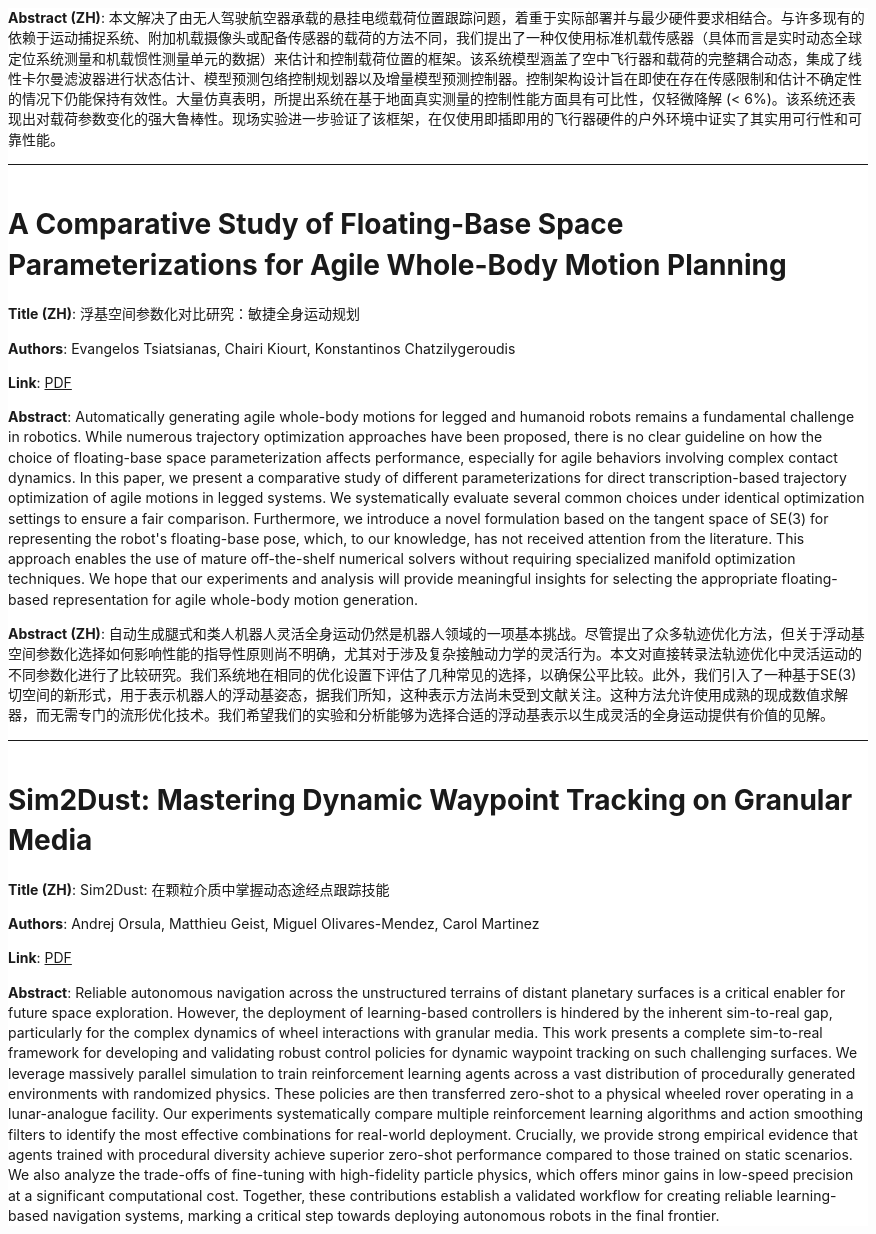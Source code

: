 **Abstract (ZH)**: 本文解决了由无人驾驶航空器承载的悬挂电缆载荷位置跟踪问题，着重于实际部署并与最少硬件要求相结合。与许多现有的依赖于运动捕捉系统、附加机载摄像头或配备传感器的载荷的方法不同，我们提出了一种仅使用标准机载传感器（具体而言是实时动态全球定位系统测量和机载惯性测量单元的数据）来估计和控制载荷位置的框架。该系统模型涵盖了空中飞行器和载荷的完整耦合动态，集成了线性卡尔曼滤波器进行状态估计、模型预测包络控制规划器以及增量模型预测控制器。控制架构设计旨在即使在存在传感限制和估计不确定性的情况下仍能保持有效性。大量仿真表明，所提出系统在基于地面真实测量的控制性能方面具有可比性，仅轻微降解 (< 6%)。该系统还表现出对载荷参数变化的强大鲁棒性。现场实验进一步验证了该框架，在仅使用即插即用的飞行器硬件的户外环境中证实了其实用可行性和可靠性能。 

---
# A Comparative Study of Floating-Base Space Parameterizations for Agile Whole-Body Motion Planning 

**Title (ZH)**: 浮基空间参数化对比研究：敏捷全身运动规划 

**Authors**: Evangelos Tsiatsianas, Chairi Kiourt, Konstantinos Chatzilygeroudis  

**Link**: [PDF](https://arxiv.org/pdf/2508.11520)  

**Abstract**: Automatically generating agile whole-body motions for legged and humanoid robots remains a fundamental challenge in robotics. While numerous trajectory optimization approaches have been proposed, there is no clear guideline on how the choice of floating-base space parameterization affects performance, especially for agile behaviors involving complex contact dynamics. In this paper, we present a comparative study of different parameterizations for direct transcription-based trajectory optimization of agile motions in legged systems. We systematically evaluate several common choices under identical optimization settings to ensure a fair comparison. Furthermore, we introduce a novel formulation based on the tangent space of SE(3) for representing the robot's floating-base pose, which, to our knowledge, has not received attention from the literature. This approach enables the use of mature off-the-shelf numerical solvers without requiring specialized manifold optimization techniques. We hope that our experiments and analysis will provide meaningful insights for selecting the appropriate floating-based representation for agile whole-body motion generation. 

**Abstract (ZH)**: 自动生成腿式和类人机器人灵活全身运动仍然是机器人领域的一项基本挑战。尽管提出了众多轨迹优化方法，但关于浮动基空间参数化选择如何影响性能的指导性原则尚不明确，尤其对于涉及复杂接触动力学的灵活行为。本文对直接转录法轨迹优化中灵活运动的不同参数化进行了比较研究。我们系统地在相同的优化设置下评估了几种常见的选择，以确保公平比较。此外，我们引入了一种基于SE(3)切空间的新形式，用于表示机器人的浮动基姿态，据我们所知，这种表示方法尚未受到文献关注。这种方法允许使用成熟的现成数值求解器，而无需专门的流形优化技术。我们希望我们的实验和分析能够为选择合适的浮动基表示以生成灵活的全身运动提供有价值的见解。 

---
# Sim2Dust: Mastering Dynamic Waypoint Tracking on Granular Media 

**Title (ZH)**: Sim2Dust: 在颗粒介质中掌握动态途经点跟踪技能 

**Authors**: Andrej Orsula, Matthieu Geist, Miguel Olivares-Mendez, Carol Martinez  

**Link**: [PDF](https://arxiv.org/pdf/2508.11503)  

**Abstract**: Reliable autonomous navigation across the unstructured terrains of distant planetary surfaces is a critical enabler for future space exploration. However, the deployment of learning-based controllers is hindered by the inherent sim-to-real gap, particularly for the complex dynamics of wheel interactions with granular media. This work presents a complete sim-to-real framework for developing and validating robust control policies for dynamic waypoint tracking on such challenging surfaces. We leverage massively parallel simulation to train reinforcement learning agents across a vast distribution of procedurally generated environments with randomized physics. These policies are then transferred zero-shot to a physical wheeled rover operating in a lunar-analogue facility. Our experiments systematically compare multiple reinforcement learning algorithms and action smoothing filters to identify the most effective combinations for real-world deployment. Crucially, we provide strong empirical evidence that agents trained with procedural diversity achieve superior zero-shot performance compared to those trained on static scenarios. We also analyze the trade-offs of fine-tuning with high-fidelity particle physics, which offers minor gains in low-speed precision at a significant computational cost. Together, these contributions establish a validated workflow for creating reliable learning-based navigation systems, marking a critical step towards deploying autonomous robots in the final frontier. 
